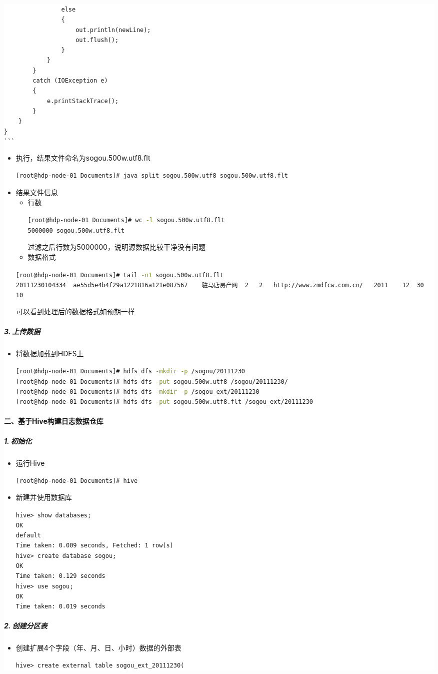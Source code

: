                     else
                    {
                        out.println(newLine);
                        out.flush();                        
                    }
                }
            }
            catch (IOException e)
            {
                e.printStackTrace();
            }
        }
    }
    ```
- 执行，结果文件命名为sogou.500w.utf8.flt
    ``` bash
    [root@hdp-node-01 Documents]# java split sogou.500w.utf8 sogou.500w.utf8.flt
    ```
- 结果文件信息
    - 行数
        ``` bash
        [root@hdp-node-01 Documents]# wc -l sogou.500w.utf8.flt
        5000000 sogou.500w.utf8.flt
        ```
        过滤之后行数为5000000，说明源数据比较干净没有问题
    - 数据格式
    ``` bash
    [root@hdp-node-01 Documents]# tail -n1 sogou.500w.utf8.flt
    20111230104334	ae55d5e4b4f29a1221816a121e087567	驻马店房产网	2	2	http://www.zmdfcw.com.cn/	2011	12	30	10
    ```
    可以看到处理后的数据格式如预期一样
##### 3. 上传数据
- 将数据加载到HDFS上
    ``` bash
    [root@hdp-node-01 Documents]# hdfs dfs -mkdir -p /sogou/20111230
    [root@hdp-node-01 Documents]# hdfs dfs -put sogou.500w.utf8 /sogou/20111230/
    [root@hdp-node-01 Documents]# hdfs dfs -mkdir -p /sogou_ext/20111230
    [root@hdp-node-01 Documents]# hdfs dfs -put sogou.500w.utf8.flt /sogou_ext/20111230
    ```

#### 二、基于Hive构建日志数据仓库
##### 1. 初始化
- 运行Hive
    ``` bash
    [root@hdp-node-01 Documents]# hive
    ```
- 新建并使用数据库
    ```
    hive> show databases;
    OK
    default
    Time taken: 0.009 seconds, Fetched: 1 row(s)
    hive> create database sogou;
    OK
    Time taken: 0.129 seconds
    hive> use sogou;
    OK
    Time taken: 0.019 seconds
    ```
##### 2. 创建分区表
- 创建扩展4个字段（年、月、日、小时）数据的外部表
    ```
    hive> create external table sogou_ext_20111230(